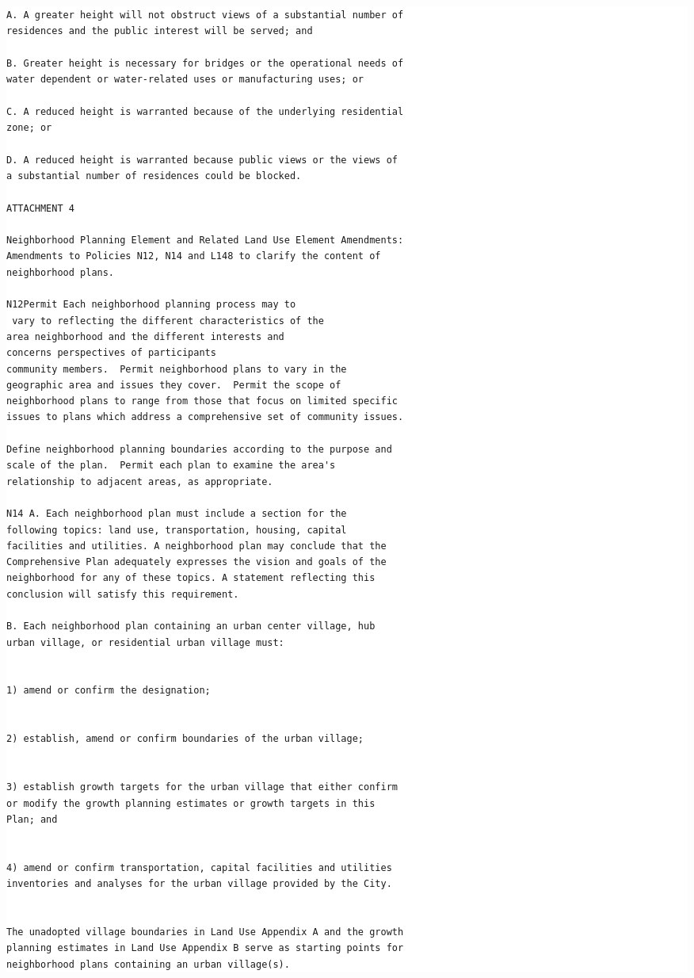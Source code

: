     A. A greater height will not obstruct views of a substantial number of  
    residences and the public interest will be served; and  
  
    B. Greater height is necessary for bridges or the operational needs of  
    water dependent or water-related uses or manufacturing uses; or  
  
    C. A reduced height is warranted because of the underlying residential  
    zone; or  
  
    D. A reduced height is warranted because public views or the views of  
    a substantial number of residences could be blocked.  
  
    ATTACHMENT 4  
  
    Neighborhood Planning Element and Related Land Use Element Amendments:  
    Amendments to Policies N12, N14 and L148 to clarify the content of  
    neighborhood plans.  
  
    N12Permit Each neighborhood planning process may to  
     vary to reflecting the different characteristics of the  
    area neighborhood and the different interests and   
    concerns perspectives of participants   
    community members.  Permit neighborhood plans to vary in the  
    geographic area and issues they cover.  Permit the scope of  
    neighborhood plans to range from those that focus on limited specific  
    issues to plans which address a comprehensive set of community issues.  
  
    Define neighborhood planning boundaries according to the purpose and  
    scale of the plan.  Permit each plan to examine the area's  
    relationship to adjacent areas, as appropriate.  
  
    N14 A. Each neighborhood plan must include a section for the  
    following topics: land use, transportation, housing, capital  
    facilities and utilities. A neighborhood plan may conclude that the  
    Comprehensive Plan adequately expresses the vision and goals of the  
    neighborhood for any of these topics. A statement reflecting this  
    conclusion will satisfy this requirement.  
  
    B. Each neighborhood plan containing an urban center village, hub  
    urban village, or residential urban village must:  
  
  
    1) amend or confirm the designation;  
  
  
    2) establish, amend or confirm boundaries of the urban village;  
  
  
    3) establish growth targets for the urban village that either confirm  
    or modify the growth planning estimates or growth targets in this  
    Plan; and  
  
  
    4) amend or confirm transportation, capital facilities and utilities  
    inventories and analyses for the urban village provided by the City.  
  
  
    The unadopted village boundaries in Land Use Appendix A and the growth  
    planning estimates in Land Use Appendix B serve as starting points for  
    neighborhood plans containing an urban village(s).  
  
